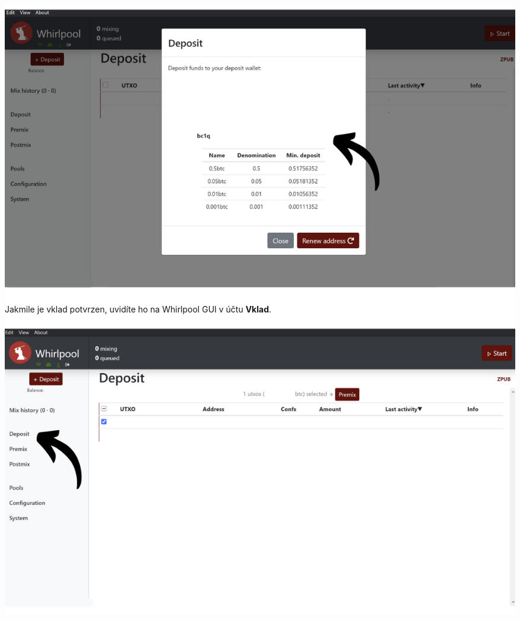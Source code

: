 ![coinjoin](assets/notext/46.webp)

Jakmile je vklad potvrzen, uvidíte ho na Whirlpool GUI v účtu **Vklad**.

![coinjoin](assets/notext/47.webp)
